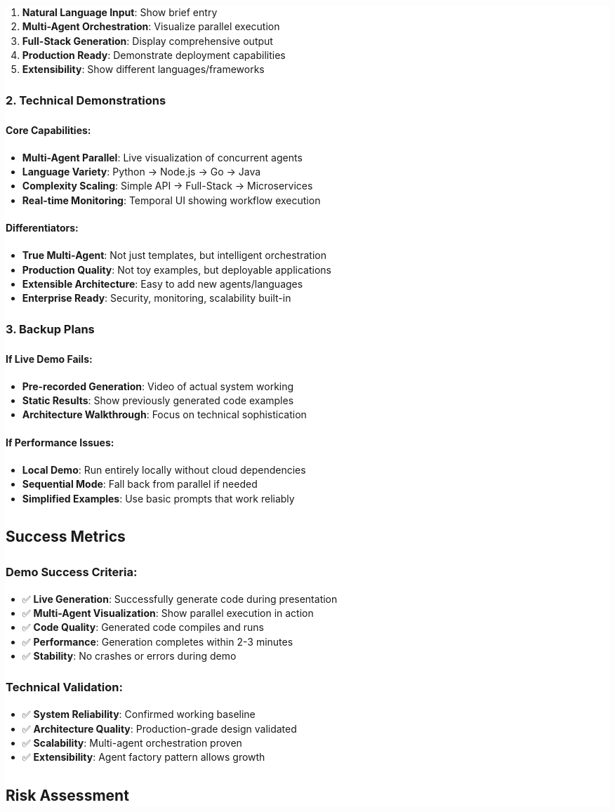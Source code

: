 1. **Natural Language Input**: Show brief entry
2. **Multi-Agent Orchestration**: Visualize parallel execution
3. **Full-Stack Generation**: Display comprehensive output
4. **Production Ready**: Demonstrate deployment capabilities
5. **Extensibility**: Show different languages/frameworks

### 2. Technical Demonstrations

#### Core Capabilities:
- **Multi-Agent Parallel**: Live visualization of concurrent agents
- **Language Variety**: Python → Node.js → Go → Java
- **Complexity Scaling**: Simple API → Full-Stack → Microservices
- **Real-time Monitoring**: Temporal UI showing workflow execution

#### Differentiators:
- **True Multi-Agent**: Not just templates, but intelligent orchestration
- **Production Quality**: Not toy examples, but deployable applications
- **Extensible Architecture**: Easy to add new agents/languages
- **Enterprise Ready**: Security, monitoring, scalability built-in

### 3. Backup Plans

#### If Live Demo Fails:
- **Pre-recorded Generation**: Video of actual system working
- **Static Results**: Show previously generated code examples
- **Architecture Walkthrough**: Focus on technical sophistication

#### If Performance Issues:
- **Local Demo**: Run entirely locally without cloud dependencies
- **Sequential Mode**: Fall back from parallel if needed
- **Simplified Examples**: Use basic prompts that work reliably

## Success Metrics

### Demo Success Criteria:
- ✅ **Live Generation**: Successfully generate code during presentation
- ✅ **Multi-Agent Visualization**: Show parallel execution in action
- ✅ **Code Quality**: Generated code compiles and runs
- ✅ **Performance**: Generation completes within 2-3 minutes
- ✅ **Stability**: No crashes or errors during demo

### Technical Validation:
- ✅ **System Reliability**: Confirmed working baseline
- ✅ **Architecture Quality**: Production-grade design validated
- ✅ **Scalability**: Multi-agent orchestration proven
- ✅ **Extensibility**: Agent factory pattern allows growth

## Risk Assessment
